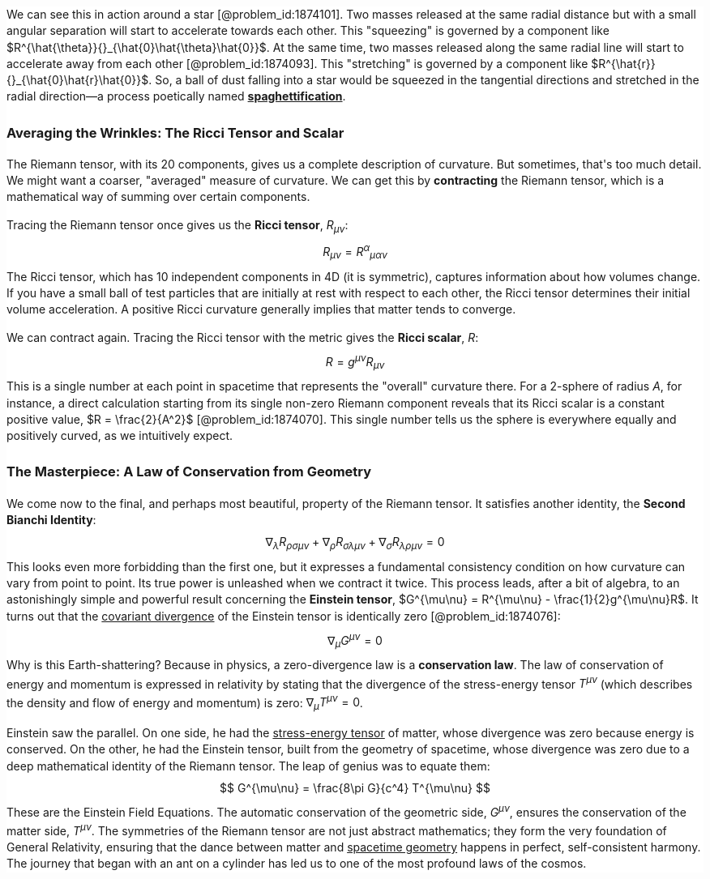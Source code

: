 We can see this in action around a star [@problem_id:1874101]. Two masses released at the same radial distance but with a small angular separation will start to accelerate towards each other. This "squeezing" is governed by a component like $R^{\hat{\theta}}{}_{\hat{0}\hat{\theta}\hat{0}}$. At the same time, two masses released along the same radial line will start to accelerate away from each other [@problem_id:1874093]. This "stretching" is governed by a component like $R^{\hat{r}}{}_{\hat{0}\hat{r}\hat{0}}$. So, a ball of dust falling into a star would be squeezed in the tangential directions and stretched in the radial direction—a process poetically named **[spaghettification](@article_id:159311)**.

### Averaging the Wrinkles: The Ricci Tensor and Scalar

The Riemann tensor, with its 20 components, gives us a complete description of curvature. But sometimes, that's too much detail. We might want a coarser, "averaged" measure of curvature. We can get this by **contracting** the Riemann tensor, which is a mathematical way of summing over certain components.

Tracing the Riemann tensor once gives us the **Ricci tensor**, $R_{\mu\nu}$:
$$ R_{\mu\nu} = R^{\alpha}{}_{\mu\alpha\nu} $$
The Ricci tensor, which has 10 independent components in 4D (it is symmetric), captures information about how volumes change. If you have a small ball of test particles that are initially at rest with respect to each other, the Ricci tensor determines their initial volume acceleration. A positive Ricci curvature generally implies that matter tends to converge.

We can contract again. Tracing the Ricci tensor with the metric gives the **Ricci scalar**, $R$:
$$ R = g^{\mu\nu} R_{\mu\nu} $$
This is a single number at each point in spacetime that represents the "overall" curvature there. For a 2-sphere of radius $A$, for instance, a direct calculation starting from its single non-zero Riemann component reveals that its Ricci scalar is a constant positive value, $R = \frac{2}{A^2}$ [@problem_id:1874070]. This single number tells us the sphere is everywhere equally and positively curved, as we intuitively expect.

### The Masterpiece: A Law of Conservation from Geometry

We come now to the final, and perhaps most beautiful, property of the Riemann tensor. It satisfies another identity, the **Second Bianchi Identity**:
$$ \nabla_{\lambda} R_{\rho\sigma\mu\nu} + \nabla_{\rho} R_{\sigma\lambda\mu\nu} + \nabla_{\sigma} R_{\lambda\rho\mu\nu} = 0 $$
This looks even more forbidding than the first one, but it expresses a fundamental consistency condition on how curvature can vary from point to point. Its true power is unleashed when we contract it twice. This process leads, after a bit of algebra, to an astonishingly simple and powerful result concerning the **Einstein tensor**, $G^{\mu\nu} = R^{\mu\nu} - \frac{1}{2}g^{\mu\nu}R$. It turns out that the [covariant divergence](@article_id:274545) of the Einstein tensor is identically zero [@problem_id:1874076]:
$$ \nabla_{\mu} G^{\mu\nu} = 0 $$
Why is this Earth-shattering? Because in physics, a zero-divergence law is a **conservation law**. The law of conservation of energy and momentum is expressed in relativity by stating that the divergence of the stress-energy tensor $T^{\mu\nu}$ (which describes the density and flow of energy and momentum) is zero: $\nabla_{\mu} T^{\mu\nu} = 0$.

Einstein saw the parallel. On one side, he had the [stress-energy tensor](@article_id:146050) of matter, whose divergence was zero because energy is conserved. On the other, he had the Einstein tensor, built from the geometry of spacetime, whose divergence was zero due to a deep mathematical identity of the Riemann tensor. The leap of genius was to equate them:
$$ G^{\mu\nu} = \frac{8\pi G}{c^4} T^{\mu\nu} $$
These are the Einstein Field Equations. The automatic conservation of the geometric side, $G^{\mu\nu}$, ensures the conservation of the matter side, $T^{\mu\nu}$. The symmetries of the Riemann tensor are not just abstract mathematics; they form the very foundation of General Relativity, ensuring that the dance between matter and [spacetime geometry](@article_id:139003) happens in perfect, self-consistent harmony. The journey that began with an ant on a cylinder has led us to one of the most profound laws of the cosmos.